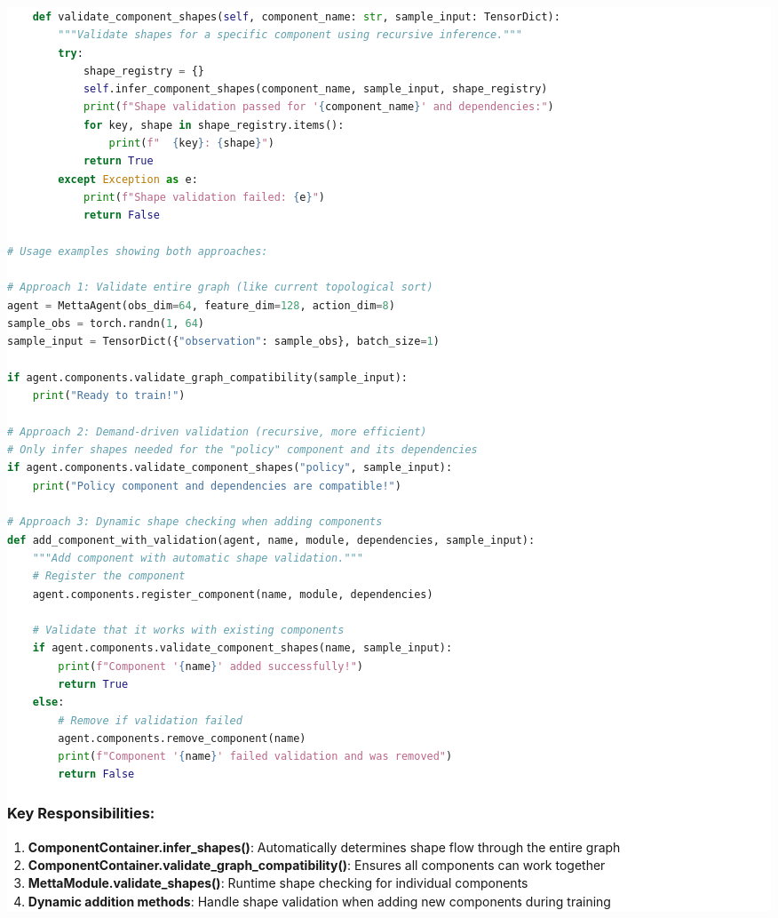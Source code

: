 ```python
    def validate_component_shapes(self, component_name: str, sample_input: TensorDict):
        """Validate shapes for a specific component using recursive inference."""
        try:
            shape_registry = {}
            self.infer_component_shapes(component_name, sample_input, shape_registry)
            print(f"Shape validation passed for '{component_name}' and dependencies:")
            for key, shape in shape_registry.items():
                print(f"  {key}: {shape}")
            return True
        except Exception as e:
            print(f"Shape validation failed: {e}")
            return False

# Usage examples showing both approaches:

# Approach 1: Validate entire graph (like current topological sort)
agent = MettaAgent(obs_dim=64, feature_dim=128, action_dim=8)
sample_obs = torch.randn(1, 64)
sample_input = TensorDict({"observation": sample_obs}, batch_size=1)

if agent.components.validate_graph_compatibility(sample_input):
    print("Ready to train!")

# Approach 2: Demand-driven validation (recursive, more efficient)
# Only infer shapes needed for the "policy" component and its dependencies
if agent.components.validate_component_shapes("policy", sample_input):
    print("Policy component and dependencies are compatible!")

# Approach 3: Dynamic shape checking when adding components
def add_component_with_validation(agent, name, module, dependencies, sample_input):
    """Add component with automatic shape validation."""
    # Register the component
    agent.components.register_component(name, module, dependencies)
    
    # Validate that it works with existing components
    if agent.components.validate_component_shapes(name, sample_input):
        print(f"Component '{name}' added successfully!")
        return True
    else:
        # Remove if validation failed
        agent.components.remove_component(name)
        print(f"Component '{name}' failed validation and was removed")
        return False
```

### Key Responsibilities:

1. **ComponentContainer.infer_shapes()**: Automatically determines shape flow through the entire graph
2. **ComponentContainer.validate_graph_compatibility()**: Ensures all components can work together  
3. **MettaModule.validate_shapes()**: Runtime shape checking for individual components
4. **Dynamic addition methods**: Handle shape validation when adding new components during training

